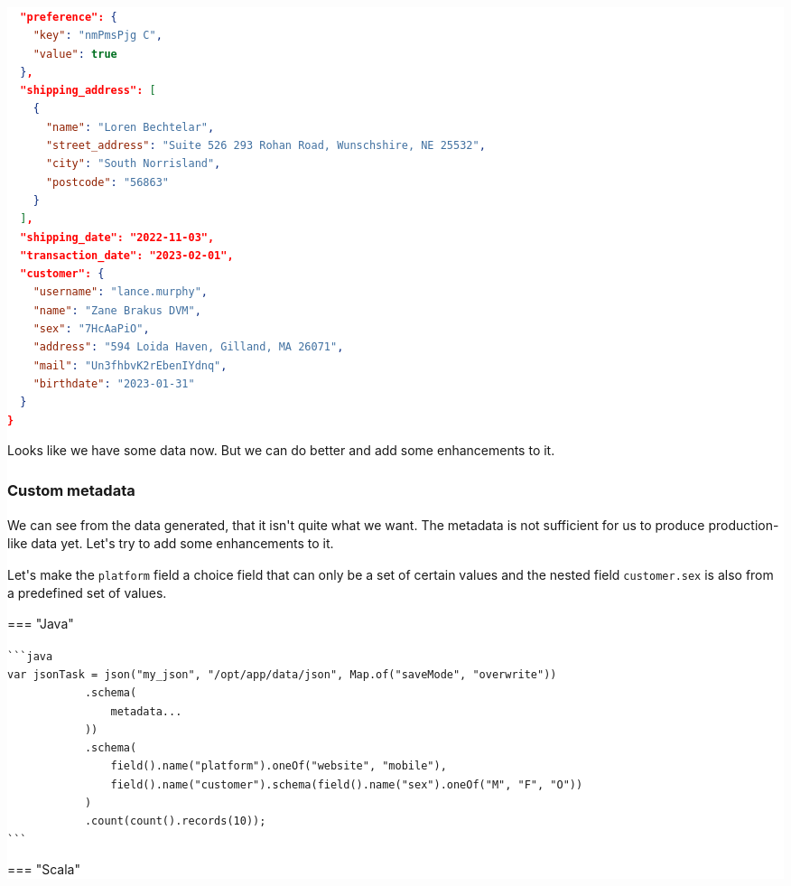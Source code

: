 ```json
  "preference": {
    "key": "nmPmsPjg C",
    "value": true
  },
  "shipping_address": [
    {
      "name": "Loren Bechtelar",
      "street_address": "Suite 526 293 Rohan Road, Wunschshire, NE 25532",
      "city": "South Norrisland",
      "postcode": "56863"
    }
  ],
  "shipping_date": "2022-11-03",
  "transaction_date": "2023-02-01",
  "customer": {
    "username": "lance.murphy",
    "name": "Zane Brakus DVM",
    "sex": "7HcAaPiO",
    "address": "594 Loida Haven, Gilland, MA 26071",
    "mail": "Un3fhbvK2rEbenIYdnq",
    "birthdate": "2023-01-31"
  }
}
```

Looks like we have some data now. But we can do better and add some enhancements to it.

### Custom metadata

We can see from the data generated, that it isn't quite what we want. The metadata is not sufficient for us to produce
production-like data yet. Let's try to add some enhancements to it.

Let's make the `platform` field a choice field that can only be a set of certain values and the nested
field `customer.sex` is also from a predefined set of values.

=== "Java"

    ```java
    var jsonTask = json("my_json", "/opt/app/data/json", Map.of("saveMode", "overwrite"))
                .schema(
                    metadata...
                ))
                .schema(
                    field().name("platform").oneOf("website", "mobile"),
                    field().name("customer").schema(field().name("sex").oneOf("M", "F", "O"))
                )
                .count(count().records(10));
    ```

=== "Scala"

